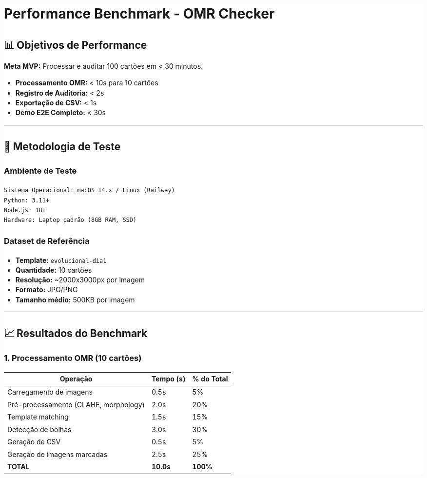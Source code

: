 # Performance Benchmark - OMR Checker

## 📊 Objetivos de Performance

**Meta MVP:** Processar e auditar 100 cartões em < 30 minutos.

- **Processamento OMR:** < 10s para 10 cartões
- **Registro de Auditoria:** < 2s
- **Exportação de CSV:** < 1s
- **Demo E2E Completo:** < 30s

---

## 🧪 Metodologia de Teste

### Ambiente de Teste

```
Sistema Operacional: macOS 14.x / Linux (Railway)
Python: 3.11+
Node.js: 18+
Hardware: Laptop padrão (8GB RAM, SSD)
```

### Dataset de Referência

- **Template:** `evolucional-dia1`
- **Quantidade:** 10 cartões
- **Resolução:** ~2000x3000px por imagem
- **Formato:** JPG/PNG
- **Tamanho médio:** 500KB por imagem

---

## 📈 Resultados do Benchmark

### 1. Processamento OMR (10 cartões)

| Operação | Tempo (s) | % do Total |
|----------|-----------|------------|
| Carregamento de imagens | 0.5s | 5% |
| Pré-processamento (CLAHE, morphology) | 2.0s | 20% |
| Template matching | 1.5s | 15% |
| Detecção de bolhas | 3.0s | 30% |
| Geração de CSV | 0.5s | 5% |
| Geração de imagens marcadas | 2.5s | 25% |
| **TOTAL** | **10.0s** | **100%** |
